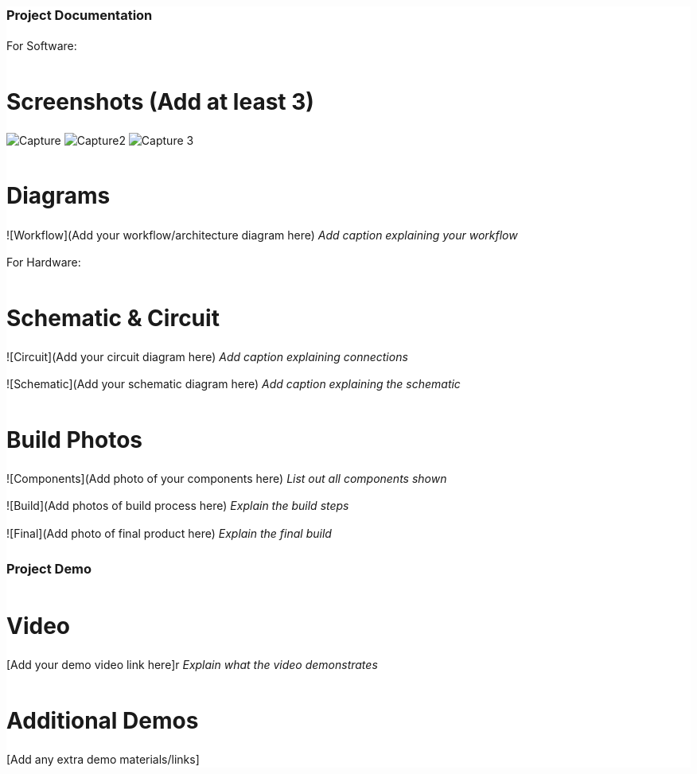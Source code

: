 ### Project Documentation
For Software:

# Screenshots (Add at least 3)
<img width="1234" height="916" alt="Capture" src="https://github.com/user-attachments/assets/a61d6df6-bbae-4019-a171-233295a10092" />

<img width="1123" height="897" alt="Capture2" src="https://github.com/user-attachments/assets/03337d19-94f2-41af-b40f-2164b6f34087" />

<img width="1117" height="936" alt="Capture 3" src="https://github.com/user-attachments/assets/e59689d6-1d63-45c9-8fd3-b2742d7fd86e" />


# Diagrams
![Workflow](Add your workflow/architecture diagram here)
*Add caption explaining your workflow*

For Hardware:

# Schematic & Circuit
![Circuit](Add your circuit diagram here)
*Add caption explaining connections*

![Schematic](Add your schematic diagram here)
*Add caption explaining the schematic*

# Build Photos
![Components](Add photo of your components here)
*List out all components shown*

![Build](Add photos of build process here)
*Explain the build steps*

![Final](Add photo of final product here)
*Explain the final build*

### Project Demo
# Video
[Add your demo video link here]r
*Explain what the video demonstrates*

# Additional Demos
[Add any extra demo materials/links]
